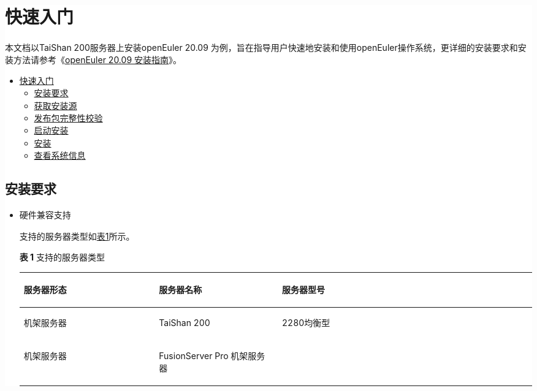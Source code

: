# 快速入门

本文档以TaiShan 200服务器上安装openEuler 20.09 为例，旨在指导用户快速地安装和使用openEuler操作系统，更详细的安装要求和安装方法请参考《[openEuler 20.09 安装指南](./../Installation/installation.html)》。


- [快速入门](#快速入门)
    - [安装要求](#安装要求)
    - [获取安装源](#获取安装源)
    - [发布包完整性校验](#发布包完整性校验)
    - [启动安装](#启动安装)
    - [安装](#安装)
    - [查看系统信息](#查看系统信息)



## 安装要求

-   硬件兼容支持

    支持的服务器类型如[表1](#table14948632047)所示。

    **表 1**  支持的服务器类型

    <a name="table14948632047"></a>
    <table><thead align="left"><tr id="zh-cn_topic_0229291190_row5949431547"><th class="cellrowborder" valign="top" width="26.369999999999997%" id="mcps1.2.4.1.1"><p id="zh-cn_topic_0229291190_p694923843"><a name="zh-cn_topic_0229291190_p694923843"></a><a name="zh-cn_topic_0229291190_p694923843"></a><strong id="zh-cn_topic_0229291190_b1990114912213"><a name="zh-cn_topic_0229291190_b1990114912213"></a><a name="zh-cn_topic_0229291190_b1990114912213"></a>服务器形态</strong></p>
    </th>
    <th class="cellrowborder" valign="top" width="24%" id="mcps1.2.4.1.2"><p id="zh-cn_topic_0229291190_p132705020556"><a name="zh-cn_topic_0229291190_p132705020556"></a><a name="zh-cn_topic_0229291190_p132705020556"></a><strong id="zh-cn_topic_0229291190_b18630171675"><a name="zh-cn_topic_0229291190_b18630171675"></a><a name="zh-cn_topic_0229291190_b18630171675"></a>服务器名称</strong></p>
    </th>
    <th class="cellrowborder" valign="top" width="49.63%" id="mcps1.2.4.1.3"><p id="zh-cn_topic_0229291190_p119491131848"><a name="zh-cn_topic_0229291190_p119491131848"></a><a name="zh-cn_topic_0229291190_p119491131848"></a><strong id="zh-cn_topic_0229291190_b209018491722"><a name="zh-cn_topic_0229291190_b209018491722"></a><a name="zh-cn_topic_0229291190_b209018491722"></a>服务器型号</strong></p>
    </th>
    </tr>
    </thead>
    <tbody><tr id="zh-cn_topic_0229291190_row8949153348"><td class="cellrowborder" valign="top" width="26.369999999999997%" headers="mcps1.2.4.1.1 "><p id="zh-cn_topic_0229291190_p4893192424117"><a name="zh-cn_topic_0229291190_p4893192424117"></a><a name="zh-cn_topic_0229291190_p4893192424117"></a>机架服务器</p>
    </td>
    <td class="cellrowborder" valign="top" width="24%" headers="mcps1.2.4.1.2 "><p id="zh-cn_topic_0229291190_p02706012553"><a name="zh-cn_topic_0229291190_p02706012553"></a><a name="zh-cn_topic_0229291190_p02706012553"></a>TaiShan 200</p>
    </td>
    <td class="cellrowborder" valign="top" width="49.63%" headers="mcps1.2.4.1.3 "><p id="zh-cn_topic_0229291190_p126551941225"><a name="zh-cn_topic_0229291190_p126551941225"></a><a name="zh-cn_topic_0229291190_p126551941225"></a>2280均衡型</p>
    </td>
    </tr>
    <tr id="zh-cn_topic_0229291190_row104064391909"><td class="cellrowborder" valign="top" width="26.369999999999997%" headers="mcps1.2.4.1.1 "><p id="zh-cn_topic_0229291190_p54061539609"><a name="zh-cn_topic_0229291190_p54061539609"></a><a name="zh-cn_topic_0229291190_p54061539609"></a>机架服务器</p>
    </td>
    <td class="cellrowborder" valign="top" width="24%" headers="mcps1.2.4.1.2 "><p id="zh-cn_topic_0229291190_p9937105713311"><a name="zh-cn_topic_0229291190_p9937105713311"></a><a name="zh-cn_topic_0229291190_p9937105713311"></a>FusionServer Pro 机架服务器</p>
    </td>